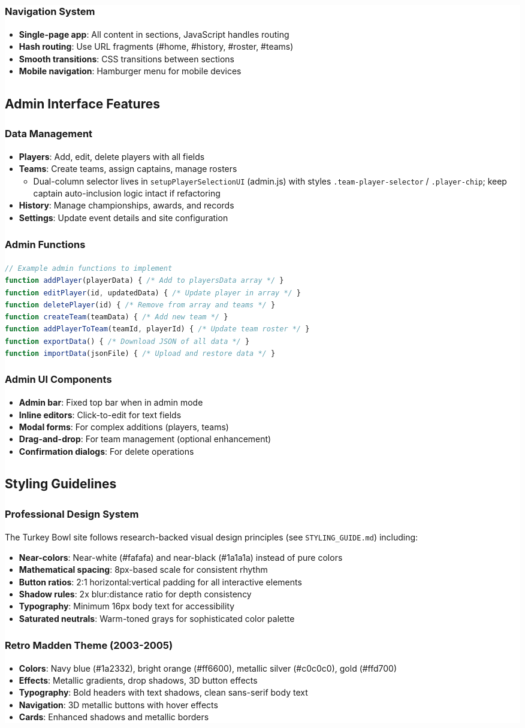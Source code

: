 ### **Navigation System**
- **Single-page app**: All content in sections, JavaScript handles routing
- **Hash routing**: Use URL fragments (#home, #history, #roster, #teams)
- **Smooth transitions**: CSS transitions between sections
- **Mobile navigation**: Hamburger menu for mobile devices

## Admin Interface Features

### **Data Management**
- **Players**: Add, edit, delete players with all fields
- **Teams**: Create teams, assign captains, manage rosters
  - Dual-column selector lives in `setupPlayerSelectionUI` (admin.js) with styles `.team-player-selector` / `.player-chip`; keep captain auto-inclusion logic intact if refactoring
- **History**: Manage championships, awards, and records
- **Settings**: Update event details and site configuration

### **Admin Functions**
```javascript
// Example admin functions to implement
function addPlayer(playerData) { /* Add to playersData array */ }
function editPlayer(id, updatedData) { /* Update player in array */ }
function deletePlayer(id) { /* Remove from array and teams */ }
function createTeam(teamData) { /* Add new team */ }
function addPlayerToTeam(teamId, playerId) { /* Update team roster */ }
function exportData() { /* Download JSON of all data */ }
function importData(jsonFile) { /* Upload and restore data */ }
```

### **Admin UI Components**
- **Admin bar**: Fixed top bar when in admin mode
- **Inline editors**: Click-to-edit for text fields
- **Modal forms**: For complex additions (players, teams)
- **Drag-and-drop**: For team management (optional enhancement)
- **Confirmation dialogs**: For delete operations

## Styling Guidelines

### **Professional Design System**
The Turkey Bowl site follows research-backed visual design principles (see `STYLING_GUIDE.md`) including:
- **Near-colors**: Near-white (#fafafa) and near-black (#1a1a1a) instead of pure colors
- **Mathematical spacing**: 8px-based scale for consistent rhythm
- **Button ratios**: 2:1 horizontal:vertical padding for all interactive elements
- **Shadow rules**: 2x blur:distance ratio for depth consistency
- **Typography**: Minimum 16px body text for accessibility
- **Saturated neutrals**: Warm-toned grays for sophisticated color palette

### **Retro Madden Theme (2003-2005)**
- **Colors**: Navy blue (#1a2332), bright orange (#ff6600), metallic silver (#c0c0c0), gold (#ffd700)
- **Effects**: Metallic gradients, drop shadows, 3D button effects
- **Typography**: Bold headers with text shadows, clean sans-serif body text
- **Navigation**: 3D metallic buttons with hover effects
- **Cards**: Enhanced shadows and metallic borders
